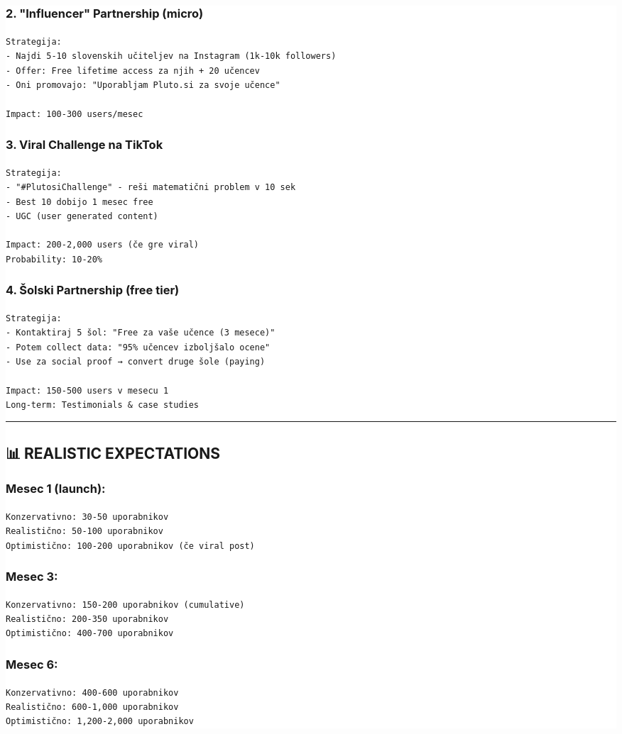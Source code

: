 ### 2. **"Influencer" Partnership (micro)**
```
Strategija:
- Najdi 5-10 slovenskih učiteljev na Instagram (1k-10k followers)
- Offer: Free lifetime access za njih + 20 učencev
- Oni promovajo: "Uporabljam Pluto.si za svoje učence"

Impact: 100-300 users/mesec
```

### 3. **Viral Challenge na TikTok**
```
Strategija:
- "#PlutosiChallenge" - reši matematični problem v 10 sek
- Best 10 dobijo 1 mesec free
- UGC (user generated content)

Impact: 200-2,000 users (če gre viral)
Probability: 10-20%
```

### 4. **Šolski Partnership (free tier)**
```
Strategija:
- Kontaktiraj 5 šol: "Free za vaše učence (3 mesece)"
- Potem collect data: "95% učencev izboljšalo ocene"
- Use za social proof → convert druge šole (paying)

Impact: 150-500 users v mesecu 1
Long-term: Testimonials & case studies
```

---

## 📊 REALISTIC EXPECTATIONS

### **Mesec 1 (launch):**
```
Konzervativno: 30-50 uporabnikov
Realistično: 50-100 uporabnikov
Optimistično: 100-200 uporabnikov (če viral post)
```

### **Mesec 3:**
```
Konzervativno: 150-200 uporabnikov (cumulative)
Realistično: 200-350 uporabnikov
Optimistično: 400-700 uporabnikov
```

### **Mesec 6:**
```
Konzervativno: 400-600 uporabnikov
Realistično: 600-1,000 uporabnikov
Optimistično: 1,200-2,000 uporabnikov
```
